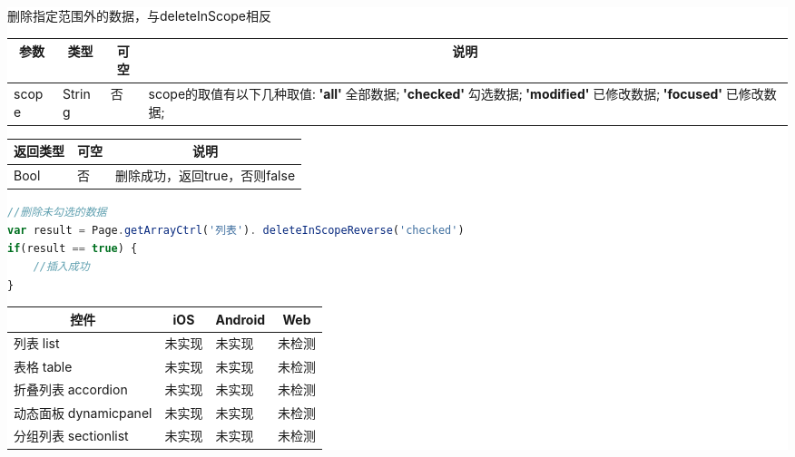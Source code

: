 删除指定范围外的数据，与deleteInScope相反

|参数|类型|可空|说明|
|---|---|---|---|
|scope|String|否|scope的取值有以下几种取值: **'all'** 全部数据; **'checked'** 勾选数据; **'modified'** 已修改数据; **'focused'** 已修改数据;|

|返回类型|可空|说明|
|---|---|---|
|Bool|否|删除成功，返回true，否则false|

```js
//删除未勾选的数据
var result = Page.getArrayCtrl('列表'). deleteInScopeReverse('checked')
if(result == true) {
    //插入成功
}
```

|控件|iOS|Android|Web|
|---|---|---|---|
|列表 list|<font>未实现</font>|<font>未实现</font>|<font>未检测</font>|
|表格 table|<font>未实现</font>|<font>未实现</font>|<font>未检测</font>|
|折叠列表 accordion|<font>未实现</font>|<font>未实现</font>|<font>未检测</font>|
|动态面板 dynamicpanel|<font>未实现</font>|<font>未实现</font>|<font>未检测</font>|
|分组列表 sectionlist|<font>未实现</font>|<font>未实现</font>|<font>未检测</font>|